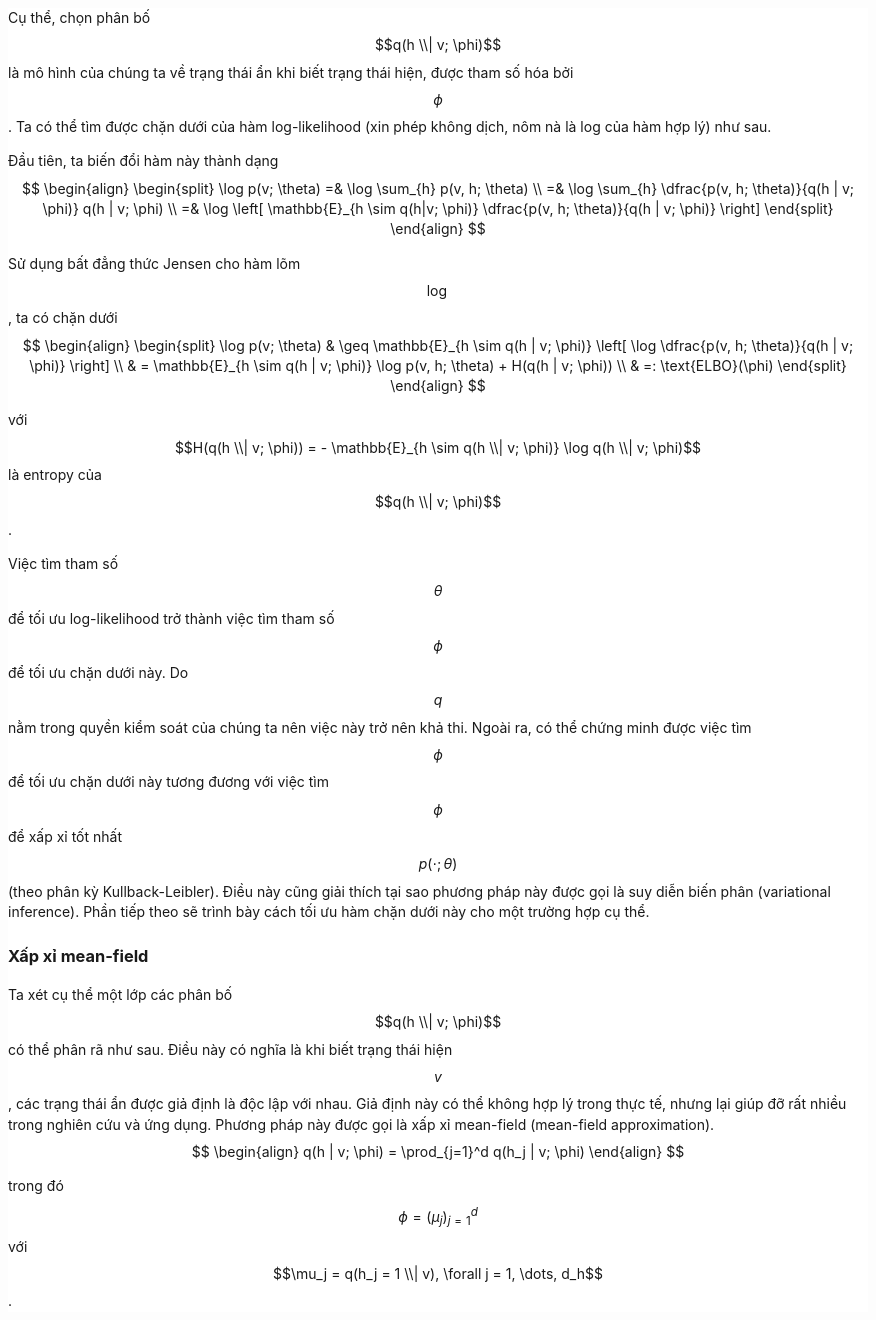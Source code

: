 Cụ thể, chọn phân bố $$q(h \\| v; \phi)$$ là mô hình của chúng ta về trạng thái ẩn khi biết trạng thái hiện, được tham số hóa bởi $$\phi$$. Ta có thể tìm được chặn dưới của hàm log-likelihood (xin phép không dịch, nôm nà là log của hàm hợp lý) như sau.

Đầu tiên, ta biến đổi hàm này thành dạng
$$
\begin{align}
    \begin{split}
        \log p(v; \theta) =& \log \sum_{h} p(v, h; \theta) \\
        =& \log \sum_{h} \dfrac{p(v, h; \theta)}{q(h | v; \phi)} q(h | v; \phi) \\
        =& \log \left[
            \mathbb{E}_{h \sim q(h|v; \phi)} \dfrac{p(v, h; \theta)}{q(h | v; \phi)}
        \right]
    \end{split}
\end{align}
$$

Sử dụng bất đẳng thức Jensen cho hàm lõm $$\log$$, ta có chặn dưới
$$
\begin{align}
    \begin{split}
    \log p(v; \theta) & \geq \mathbb{E}_{h \sim q(h | v; \phi)} \left[
        \log \dfrac{p(v, h; \theta)}{q(h | v; \phi)}
    \right] \\
    & = \mathbb{E}_{h \sim q(h | v; \phi)} \log p(v, h; \theta) + H(q(h | v; \phi)) \\
    & =: \text{ELBO}(\phi)
    \end{split}
\end{align}
$$

với $$H(q(h \\| v; \phi)) = - \mathbb{E}_{h \sim q(h \\| v; \phi)} \log q(h \\| v; \phi)$$ là entropy của $$q(h \\| v; \phi)$$.

Việc tìm tham số $$\theta$$ để tối ưu log-likelihood trở thành việc tìm tham số $$\phi$$ để tối ưu chặn dưới này. Do $$q$$ nằm trong quyền kiểm soát của chúng ta nên việc này trở nên khả thi. Ngoài ra, có thể chứng minh được việc tìm $$\phi$$ để tối ưu chặn dưới này tương đương với việc tìm $$\phi$$ để xấp xỉ tốt nhất $$p(\cdot; \theta)$$ (theo phân kỳ Kullback-Leibler). Điều này cũng giải thích tại sao phương pháp này được gọi là suy diễn biến phân (variational inference). Phần tiếp theo sẽ trình bày cách tối ưu hàm chặn dưới này cho một trường hợp cụ thể.

### Xấp xỉ mean-field

Ta xét cụ thể một lớp các phân bố $$q(h \\| v; \phi)$$ có thể phân rã như sau. Điều này có nghĩa là khi biết trạng thái hiện $$v$$, các trạng thái ẩn được giả định là độc lập với nhau. Giả định này có thể không hợp lý trong thực tế, nhưng lại giúp đỡ rất nhiều trong nghiên cứu và ứng dụng. Phương pháp này được gọi là xấp xỉ mean-field (mean-field approximation).
$$
\begin{align}
    q(h | v; \phi) = \prod_{j=1}^d q(h_j | v; \phi)
\end{align}
$$

trong đó $$\phi = (\mu_j)_{j=1}^{d}$$ với $$\mu_j = q(h_j = 1 \\| v), \forall j = 1, \dots, d_h$$.
